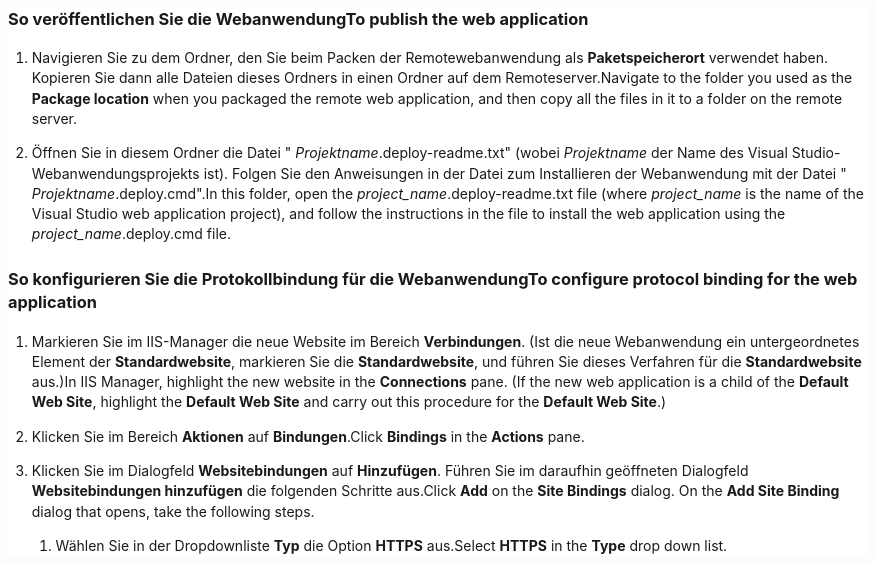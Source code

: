 
 

 

### <a name="to-publish-the-web-application"></a><span data-ttu-id="2776c-325">So veröffentlichen Sie die Webanwendung</span><span class="sxs-lookup"><span data-stu-id="2776c-325">To publish the web application</span></span>


1. <span data-ttu-id="2776c-326">Navigieren Sie zu dem Ordner, den Sie beim Packen der Remotewebanwendung als **Paketspeicherort** verwendet haben. Kopieren Sie dann alle Dateien dieses Ordners in einen Ordner auf dem Remoteserver.</span><span class="sxs-lookup"><span data-stu-id="2776c-326">Navigate to the folder you used as the  **Package location** when you packaged the remote web application, and then copy all the files in it to a folder on the remote server.</span></span>
    
 
2. <span data-ttu-id="2776c-327">Öffnen Sie in diesem Ordner die Datei " _Projektname_.deploy-readme.txt" (wobei  _Projektname_ der Name des Visual Studio-Webanwendungsprojekts ist). Folgen Sie den Anweisungen in der Datei zum Installieren der Webanwendung mit der Datei " _Projektname_.deploy.cmd".</span><span class="sxs-lookup"><span data-stu-id="2776c-327">In this folder, open the  _project_name_.deploy-readme.txt file (where  _project_name_ is the name of the Visual Studio web application project), and follow the instructions in the file to install the web application using the _project_name_.deploy.cmd file.</span></span>
    
 

### <a name="to-configure-protocol-binding-for-the-web-application"></a><span data-ttu-id="2776c-328">So konfigurieren Sie die Protokollbindung für die Webanwendung</span><span class="sxs-lookup"><span data-stu-id="2776c-328">To configure protocol binding for the web application</span></span>


1. <span data-ttu-id="2776c-p145">Markieren Sie im IIS-Manager die neue Website im Bereich **Verbindungen**. (Ist die neue Webanwendung ein untergeordnetes Element der **Standardwebsite**, markieren Sie die **Standardwebsite**, und führen Sie dieses Verfahren für die **Standardwebsite** aus.)</span><span class="sxs-lookup"><span data-stu-id="2776c-p145">In IIS Manager, highlight the new website in the  **Connections** pane. (If the new web application is a child of the **Default Web Site**, highlight the  **Default Web Site** and carry out this procedure for the **Default Web Site**.)</span></span>
    
 
2. <span data-ttu-id="2776c-331">Klicken Sie im Bereich **Aktionen** auf **Bindungen**.</span><span class="sxs-lookup"><span data-stu-id="2776c-331">Click  **Bindings** in the **Actions** pane.</span></span>
    
 
3. <span data-ttu-id="2776c-p146">Klicken Sie im Dialogfeld **Websitebindungen** auf **Hinzufügen**. Führen Sie im daraufhin geöffneten Dialogfeld **Websitebindungen hinzufügen** die folgenden Schritte aus.</span><span class="sxs-lookup"><span data-stu-id="2776c-p146">Click  **Add** on the **Site Bindings** dialog. On the **Add Site Binding** dialog that opens, take the following steps.</span></span>
    
      1. <span data-ttu-id="2776c-334">Wählen Sie in der Dropdownliste **Typ** die Option **HTTPS** aus.</span><span class="sxs-lookup"><span data-stu-id="2776c-334">Select  **HTTPS** in the **Type** drop down list.</span></span>
    